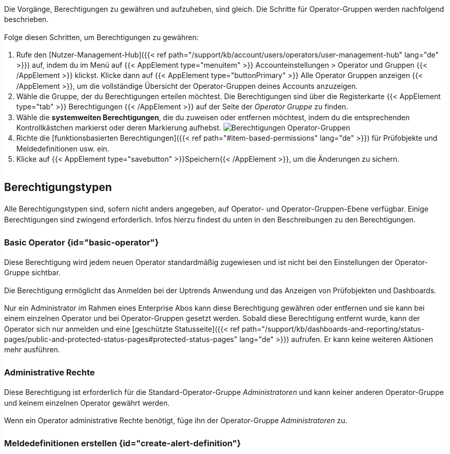 Die Vorgänge, Berechtigungen zu gewähren und aufzuheben, sind gleich. Die Schritte für Operator-Gruppen werden nachfolgend beschrieben.

Folge diesen Schritten, um Berechtigungen zu gewähren:

1. Rufe den [Nutzer-Management-Hub]({{< ref path="/support/kb/account/users/operators/user-management-hub" lang="de" >}}) auf, indem du im Menü auf {{< AppElement type="menuitem" >}} Accounteinstellungen > Operator und Gruppen {{< /AppElement >}} klickst. Klicke dann auf {{< AppElement type="buttonPrimary" >}} Alle Operator Gruppen anzeigen {{< /AppElement >}}, um die vollständige Übersicht der Operator-Gruppen deines Accounts anzuzeigen.
2. Wähle die Gruppe, der du Berechtigungen erteilen möchtest.
  Die Berechtigungen sind über die Registerkarte {{< AppElement type="tab" >}} Berechtigungen {{< /AppElement >}} auf der Seite der *Operator Gruppe* zu finden.
3. Wähle die **systemweiten Berechtigungen**, die du zuweisen oder entfernen möchtest, indem du die entsprechenden Kontrollkästchen markierst oder deren Markierung aufhebst.
![Berechtigungen Operator-Gruppen](/img/content/scr_operatorgroup-permissions-091624.min.png)
4. Richte die [funktionsbasierten Berechtigungen]({{< ref path="#item-based-permissions" lang="de" >}}) für Prüfobjekte und Meldedefinitionen usw. ein.
5. Klicke auf {{< AppElement type="savebutton" >}}Speichern{{< /AppElement >}}, um die Änderungen zu sichern.

## Berechtigungstypen

Alle Berechtigungstypen sind, sofern nicht anders angegeben, auf Operator- und Operator-Gruppen-Ebene verfügbar. Einige Berechtigungen sind zwingend erforderlich. Infos hierzu findest du unten in den Beschreibungen zu den Berechtigungen.

### Basic Operator {id="basic-operator"}

Diese Berechtigung wird jedem neuen Operator standardmäßig zugewiesen und ist nicht bei den Einstellungen der Operator-Gruppe sichtbar.

Die Berechtigung ermöglicht das Anmelden bei der Uptrends Anwendung und das Anzeigen von Prüfobjekten und Dashboards.

Nur ein Administrator im Rahmen eines Enterprise Abos kann diese Berechtigung gewähren oder entfernen und sie kann bei einem einzelnen Operator und bei Operator-Gruppen gesetzt werden.
Sobald diese Berechtigung entfernt wurde, kann der Operator sich nur anmelden und eine [geschützte Statusseite]({{< ref path="/support/kb/dashboards-and-reporting/status-pages/public-and-protected-status-pages#protected-status-pages" lang="de" >}}) aufrufen. Er kann keine weiteren Aktionen mehr ausführen.

### Administrative Rechte

Diese Berechtigung ist erforderlich für die Standard-Operator-Gruppe *Administratoren* und kann keiner anderen Operator-Gruppe und keinem einzelnen Operator gewährt werden.

Wenn ein Operator administrative Rechte benötigt, füge ihn der Operator-Gruppe *Administratoren* zu.

### Meldedefinitionen erstellen {id="create-alert-definition"}
